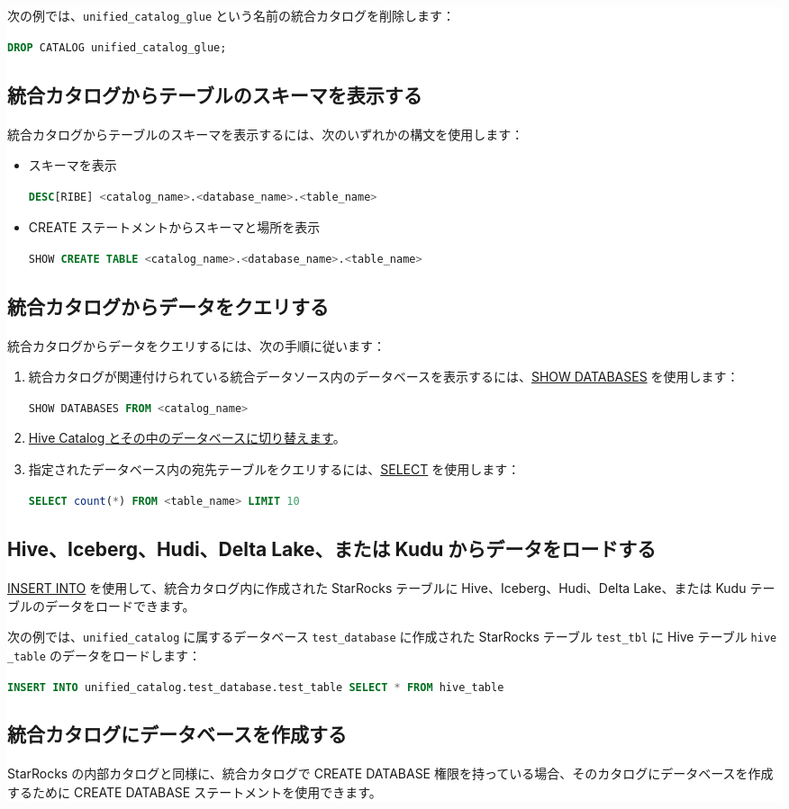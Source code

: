 次の例では、`unified_catalog_glue` という名前の統合カタログを削除します：

```SQL
DROP CATALOG unified_catalog_glue;
```

## 統合カタログからテーブルのスキーマを表示する

統合カタログからテーブルのスキーマを表示するには、次のいずれかの構文を使用します：

- スキーマを表示

  ```SQL
  DESC[RIBE] <catalog_name>.<database_name>.<table_name>
  ```

- CREATE ステートメントからスキーマと場所を表示

  ```SQL
  SHOW CREATE TABLE <catalog_name>.<database_name>.<table_name>
  ```

## 統合カタログからデータをクエリする

統合カタログからデータをクエリするには、次の手順に従います：

1. 統合カタログが関連付けられている統合データソース内のデータベースを表示するには、[SHOW DATABASES](../../sql-reference/sql-statements/Database/SHOW_DATABASES.md) を使用します：

   ```SQL
   SHOW DATABASES FROM <catalog_name>
   ```

2. [Hive Catalog とその中のデータベースに切り替えます](#switch-to-a-unified-catalog-and-a-database-in-it)。

3. 指定されたデータベース内の宛先テーブルをクエリするには、[SELECT](../../sql-reference/sql-statements/table_bucket_part_index/SELECT.md) を使用します：

   ```SQL
   SELECT count(*) FROM <table_name> LIMIT 10
   ```

## Hive、Iceberg、Hudi、Delta Lake、または Kudu からデータをロードする

[INSERT INTO](../../sql-reference/sql-statements/loading_unloading/INSERT.md) を使用して、統合カタログ内に作成された StarRocks テーブルに Hive、Iceberg、Hudi、Delta Lake、または Kudu テーブルのデータをロードできます。

次の例では、`unified_catalog` に属するデータベース `test_database` に作成された StarRocks テーブル `test_tbl` に Hive テーブル `hive_table` のデータをロードします：

```SQL
INSERT INTO unified_catalog.test_database.test_table SELECT * FROM hive_table
```

## 統合カタログにデータベースを作成する

StarRocks の内部カタログと同様に、統合カタログで CREATE DATABASE 権限を持っている場合、そのカタログにデータベースを作成するために CREATE DATABASE ステートメントを使用できます。
